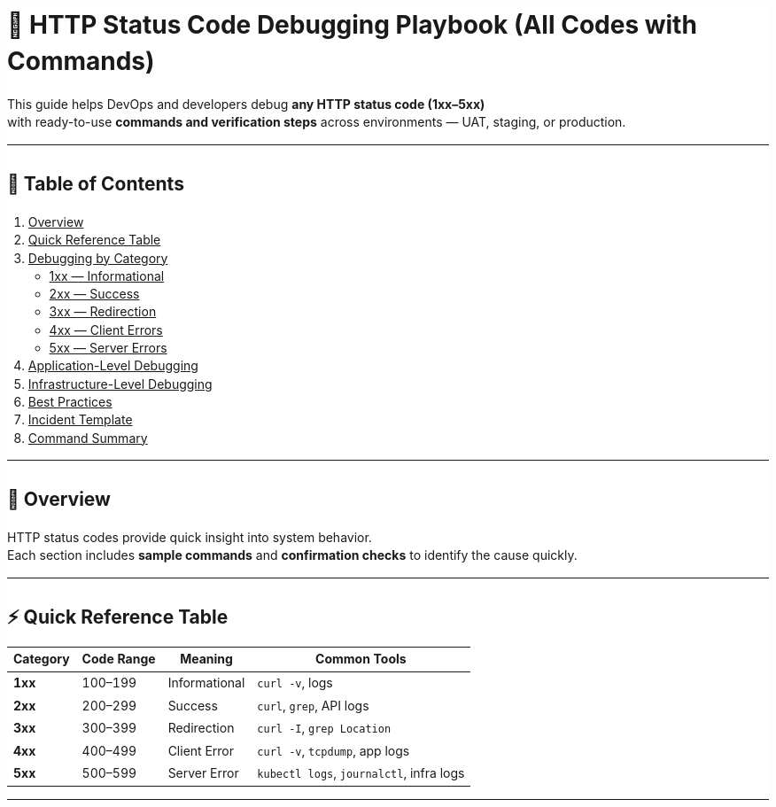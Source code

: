 # 🧠 HTTP Status Code Debugging Playbook (All Codes with Commands)

This guide helps DevOps and developers debug **any HTTP status code (1xx–5xx)**  
with ready-to-use **commands and verification steps** across environments — UAT, staging, or production.

---

## 📘 Table of Contents

1. [Overview](#overview)
2. [Quick Reference Table](#quick-reference-table)
3. [Debugging by Category](#debugging-by-category)
   - [1xx — Informational](#1xx--informational)
   - [2xx — Success](#2xx--success)
   - [3xx — Redirection](#3xx--redirection)
   - [4xx — Client Errors](#4xx--client-errors)
   - [5xx — Server Errors](#5xx--server-errors)
4. [Application-Level Debugging](#application-level-debugging)
5. [Infrastructure-Level Debugging](#infrastructure-level-debugging)
6. [Best Practices](#best-practices)
7. [Incident Template](#incident-template)
8. [Command Summary](#command-summary)

---

## 🧩 Overview

HTTP status codes provide quick insight into system behavior.  
Each section includes **sample commands** and **confirmation checks** to identify the cause quickly.

---

## ⚡ Quick Reference Table

| Category | Code Range | Meaning | Common Tools |
|-----------|-------------|----------|---------------|
| **1xx** | 100–199 | Informational | `curl -v`, logs |
| **2xx** | 200–299 | Success | `curl`, `grep`, API logs |
| **3xx** | 300–399 | Redirection | `curl -I`, `grep Location` |
| **4xx** | 400–499 | Client Error | `curl -v`, `tcpdump`, app logs |
| **5xx** | 500–599 | Server Error | `kubectl logs`, `journalctl`, infra logs |

---
